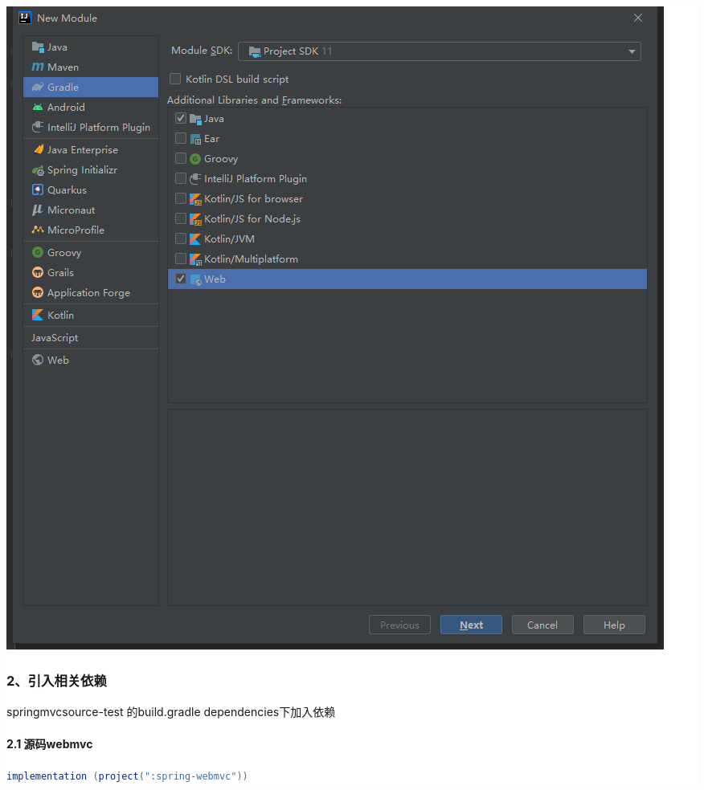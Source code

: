 ![image-20220514094502540](%E5%89%91%E6%8C%87%E6%BA%90%E7%A0%81-springmvc-%E4%B8%80-%E5%BA%8F%E7%AB%A0.assets/image-20220514094502540-16526085257311.png)

### 2、引入相关依赖

springmvcsource-test 的build.gradle  dependencies下加入依赖

#### 2.1 源码webmvc

```groovy
implementation (project(":spring-webmvc"))
```
